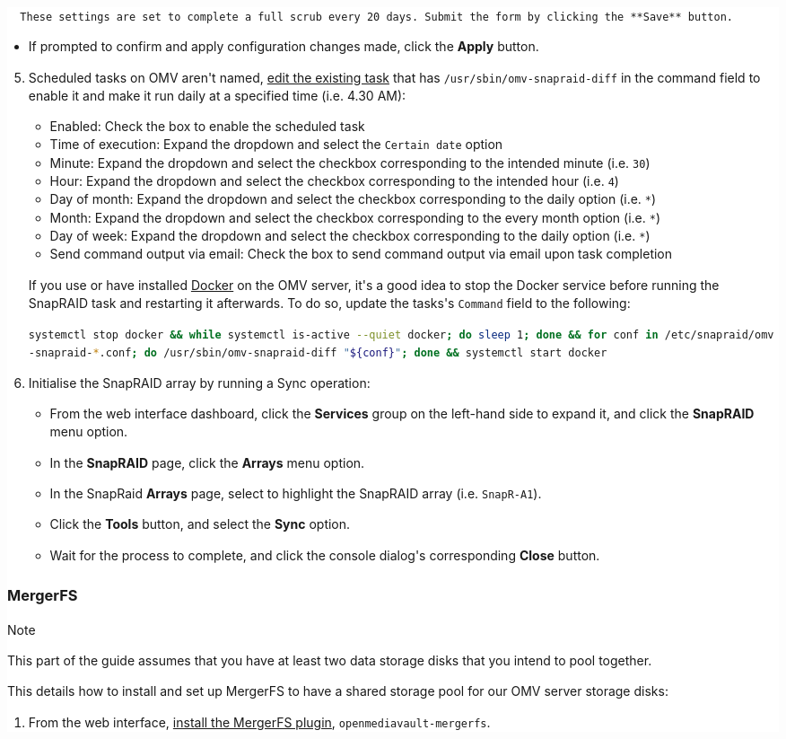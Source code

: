       These settings are set to complete a full scrub every 20 days. Submit the form by clicking the **Save** button.

   - If prompted to confirm and apply configuration changes made, click the **Apply** button.

5. Scheduled tasks on OMV aren't named, [edit the existing task](#create-or-edit-scheduled-task) that has `/usr/sbin/omv-snapraid-diff` in the command field to enable it and make it run daily at a specified time (i.e. 4.30 AM):

   - Enabled: Check the box to enable the scheduled task
   - Time of execution: Expand the dropdown and select the `Certain date` option
   - Minute: Expand the dropdown and select the checkbox corresponding to the intended minute (i.e. `30`)
   - Hour: Expand the dropdown and select the checkbox corresponding to the intended hour (i.e. `4`)
   - Day of month: Expand the dropdown and select the checkbox corresponding to the daily option (i.e. `*`)
   - Month: Expand the dropdown and select the checkbox corresponding to the every month option (i.e. `*`)
   - Day of week: Expand the dropdown and select the checkbox corresponding to the daily option (i.e. `*`)
   - Send command output via email: Check the box to send command output via email upon task completion

    If you use or have installed [Docker](#docker) on the OMV server, it's a good idea to stop the Docker service before running the SnapRAID task and restarting it afterwards. To do so, update the tasks's `Command` field to the following:

    ```sh
    systemctl stop docker && while systemctl is-active --quiet docker; do sleep 1; done && for conf in /etc/snapraid/omv-snapraid-*.conf; do /usr/sbin/omv-snapraid-diff "${conf}"; done && systemctl start docker
    ```

6. Initialise the SnapRAID array by running a Sync operation:

   - From the web interface dashboard, click the **Services** group on the left-hand side to expand it, and click the **SnapRAID** menu option.

   - In the **SnapRAID** page, click the **Arrays** menu option.

   - In the SnapRaid **Arrays** page, select to highlight the SnapRAID array (i.e. `SnapR-A1`).

   - Click the **Tools** button, and select the **Sync** option.

   - Wait for the process to complete, and click the console dialog's corresponding **Close** button.

### MergerFS

> [!NOTE]  
> This part of the guide assumes that you have at least two data storage disks that you intend to pool together.

This details how to install and set up MergerFS to have a shared storage pool for our OMV server storage disks:

1. From the web interface, [install the MergerFS plugin](#installing-plugin), `openmediavault-mergerfs`.

